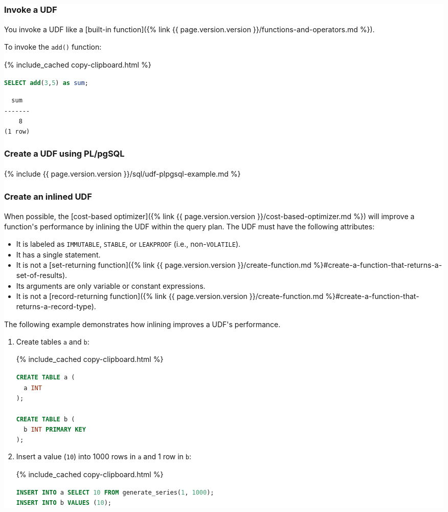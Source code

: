 ### Invoke a UDF

You invoke a UDF like a [built-in function]({% link {{ page.version.version }}/functions-and-operators.md %}).

To invoke the `add()` function:

{% include_cached copy-clipboard.html %}
~~~ sql
SELECT add(3,5) as sum;
~~~

~~~
  sum
-------
    8
(1 row)
~~~

### Create a UDF using PL/pgSQL

{% include {{ page.version.version }}/sql/udf-plpgsql-example.md %}

### Create an inlined UDF

When possible, the [cost-based optimizer]({% link {{ page.version.version }}/cost-based-optimizer.md %}) will improve a function's performance by inlining the UDF within the query plan. The UDF must have the following attributes:

- It is labeled as `IMMUTABLE`, `STABLE`, or `LEAKPROOF` (i.e., non-`VOLATILE`).
- It has a single statement.
- It is not a [set-returning function]({% link {{ page.version.version }}/create-function.md %}#create-a-function-that-returns-a-set-of-results).
- Its arguments are only variable or constant expressions.
- It is not a [record-returning function]({% link {{ page.version.version }}/create-function.md %}#create-a-function-that-returns-a-record-type).

The following example demonstrates how inlining improves a UDF's performance.

1. Create tables `a` and `b`:

    {% include_cached copy-clipboard.html %}
    ~~~ sql
    CREATE TABLE a (
      a INT
    );

    CREATE TABLE b (
      b INT PRIMARY KEY
    );
    ~~~

1. Insert a value (`10`) into 1000 rows in `a` and 1 row in `b`:

    {% include_cached copy-clipboard.html %}
    ~~~ sql
    INSERT INTO a SELECT 10 FROM generate_series(1, 1000);
    INSERT INTO b VALUES (10);
    ~~~
